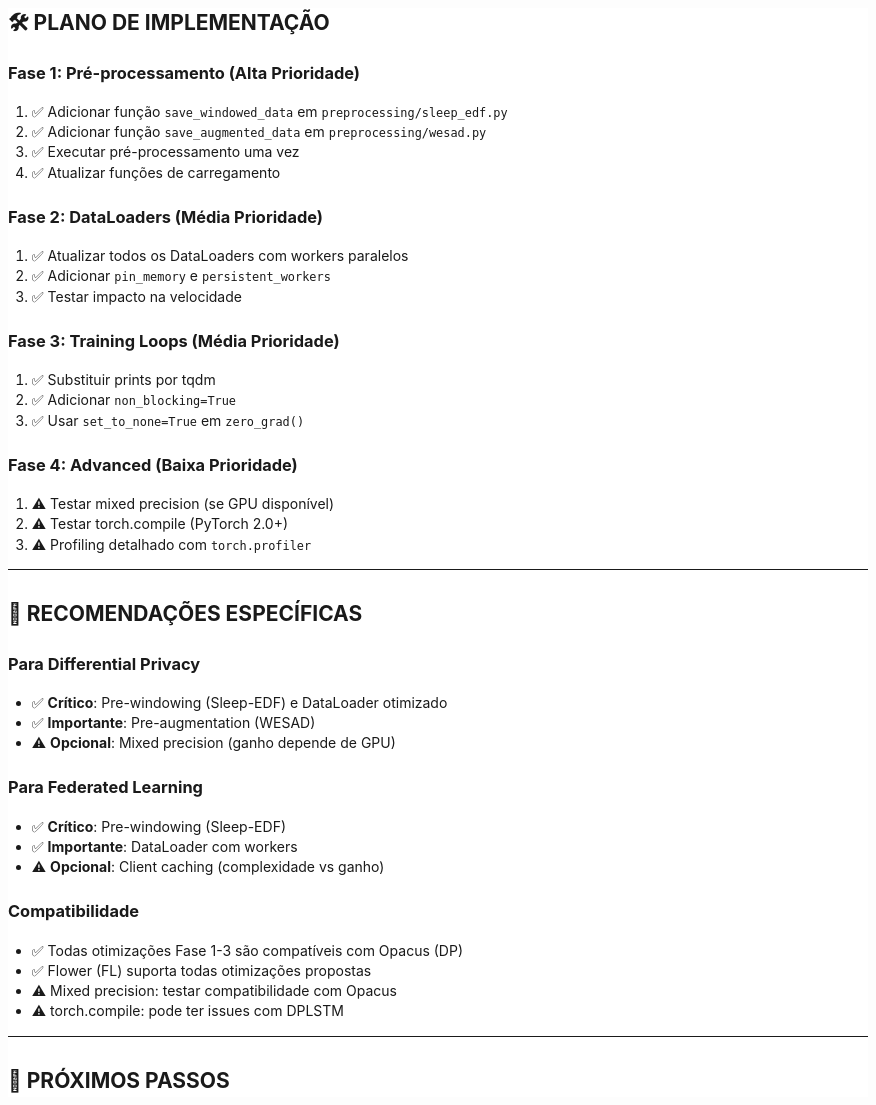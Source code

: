 
## 🛠️ PLANO DE IMPLEMENTAÇÃO

### **Fase 1: Pré-processamento (Alta Prioridade)**
1. ✅ Adicionar função `save_windowed_data` em `preprocessing/sleep_edf.py`
2. ✅ Adicionar função `save_augmented_data` em `preprocessing/wesad.py`
3. ✅ Executar pré-processamento uma vez
4. ✅ Atualizar funções de carregamento

### **Fase 2: DataLoaders (Média Prioridade)**
1. ✅ Atualizar todos os DataLoaders com workers paralelos
2. ✅ Adicionar `pin_memory` e `persistent_workers`
3. ✅ Testar impacto na velocidade

### **Fase 3: Training Loops (Média Prioridade)**
1. ✅ Substituir prints por tqdm
2. ✅ Adicionar `non_blocking=True`
3. ✅ Usar `set_to_none=True` em `zero_grad()`

### **Fase 4: Advanced (Baixa Prioridade)**
1. ⚠️ Testar mixed precision (se GPU disponível)
2. ⚠️ Testar torch.compile (PyTorch 2.0+)
3. ⚠️ Profiling detalhado com `torch.profiler`

---

## 📝 RECOMENDAÇÕES ESPECÍFICAS

### **Para Differential Privacy**
- ✅ **Crítico**: Pre-windowing (Sleep-EDF) e DataLoader otimizado
- ✅ **Importante**: Pre-augmentation (WESAD)
- ⚠️ **Opcional**: Mixed precision (ganho depende de GPU)

### **Para Federated Learning**
- ✅ **Crítico**: Pre-windowing (Sleep-EDF)
- ✅ **Importante**: DataLoader com workers
- ⚠️ **Opcional**: Client caching (complexidade vs ganho)

### **Compatibilidade**
- ✅ Todas otimizações Fase 1-3 são compatíveis com Opacus (DP)
- ✅ Flower (FL) suporta todas otimizações propostas
- ⚠️ Mixed precision: testar compatibilidade com Opacus
- ⚠️ torch.compile: pode ter issues com DPLSTM

---

## 🎯 PRÓXIMOS PASSOS
